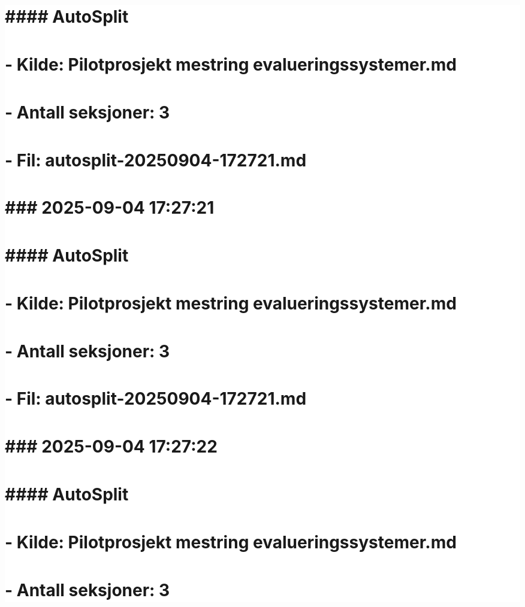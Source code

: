 # \#### AutoSplit

# \- Kilde: Pilotprosjekt mestring evalueringssystemer.md

# \- Antall seksjoner: 3

# \- Fil: autosplit-20250904-172721.md

#

#

#

#

# \### 2025-09-04 17:27:21

# \#### AutoSplit

# \- Kilde: Pilotprosjekt mestring evalueringssystemer.md

# \- Antall seksjoner: 3

# \- Fil: autosplit-20250904-172721.md

#

#

#

#

# \### 2025-09-04 17:27:22

# \#### AutoSplit

# \- Kilde: Pilotprosjekt mestring evalueringssystemer.md

# \- Antall seksjoner: 3
